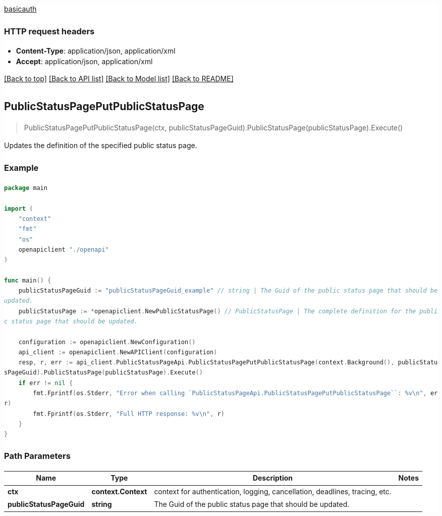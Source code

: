 [basicauth](../README.md#basicauth)

### HTTP request headers

- **Content-Type**: application/json, application/xml
- **Accept**: application/json, application/xml

[[Back to top]](#) [[Back to API list]](../README.md#documentation-for-api-endpoints)
[[Back to Model list]](../README.md#documentation-for-models)
[[Back to README]](../README.md)


## PublicStatusPagePutPublicStatusPage

> PublicStatusPagePutPublicStatusPage(ctx, publicStatusPageGuid).PublicStatusPage(publicStatusPage).Execute()

Updates the definition of the specified public status page.



### Example

```go
package main

import (
    "context"
    "fmt"
    "os"
    openapiclient "./openapi"
)

func main() {
    publicStatusPageGuid := "publicStatusPageGuid_example" // string | The Guid of the public status page that should be updated.
    publicStatusPage := *openapiclient.NewPublicStatusPage() // PublicStatusPage | The complete definition for the public status page that should be updated.

    configuration := openapiclient.NewConfiguration()
    api_client := openapiclient.NewAPIClient(configuration)
    resp, r, err := api_client.PublicStatusPageApi.PublicStatusPagePutPublicStatusPage(context.Background(), publicStatusPageGuid).PublicStatusPage(publicStatusPage).Execute()
    if err != nil {
        fmt.Fprintf(os.Stderr, "Error when calling `PublicStatusPageApi.PublicStatusPagePutPublicStatusPage``: %v\n", err)
        fmt.Fprintf(os.Stderr, "Full HTTP response: %v\n", r)
    }
}
```

### Path Parameters


Name | Type | Description  | Notes
------------- | ------------- | ------------- | -------------
**ctx** | **context.Context** | context for authentication, logging, cancellation, deadlines, tracing, etc.
**publicStatusPageGuid** | **string** | The Guid of the public status page that should be updated. | 
